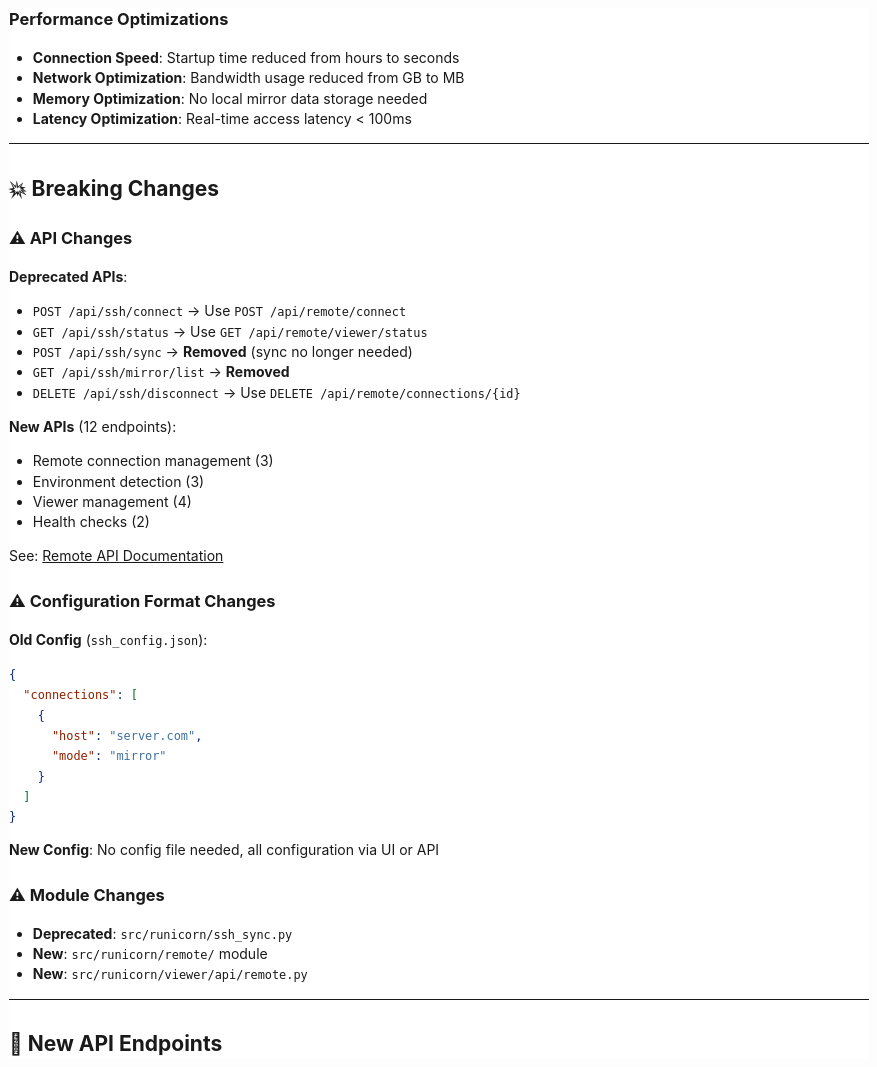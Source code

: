 ### Performance Optimizations

- **Connection Speed**: Startup time reduced from hours to seconds
- **Network Optimization**: Bandwidth usage reduced from GB to MB
- **Memory Optimization**: No local mirror data storage needed
- **Latency Optimization**: Real-time access latency < 100ms

---

## 💥 Breaking Changes

### ⚠️  API Changes

**Deprecated APIs**:
- `POST /api/ssh/connect` → Use `POST /api/remote/connect`
- `GET /api/ssh/status` → Use `GET /api/remote/viewer/status`
- `POST /api/ssh/sync` → **Removed** (sync no longer needed)
- `GET /api/ssh/mirror/list` → **Removed**
- `DELETE /api/ssh/disconnect` → Use `DELETE /api/remote/connections/{id}`

**New APIs** (12 endpoints):
- Remote connection management (3)
- Environment detection (3)
- Viewer management (4)
- Health checks (2)

See: [Remote API Documentation](../../api/en/remote_api.md)

### ⚠️  Configuration Format Changes

**Old Config** (`ssh_config.json`):
```json
{
  "connections": [
    {
      "host": "server.com",
      "mode": "mirror"
    }
  ]
}
```

**New Config**: No config file needed, all configuration via UI or API

### ⚠️  Module Changes

- **Deprecated**: `src/runicorn/ssh_sync.py`
- **New**: `src/runicorn/remote/` module
- **New**: `src/runicorn/viewer/api/remote.py`

---

## 🔌 New API Endpoints
